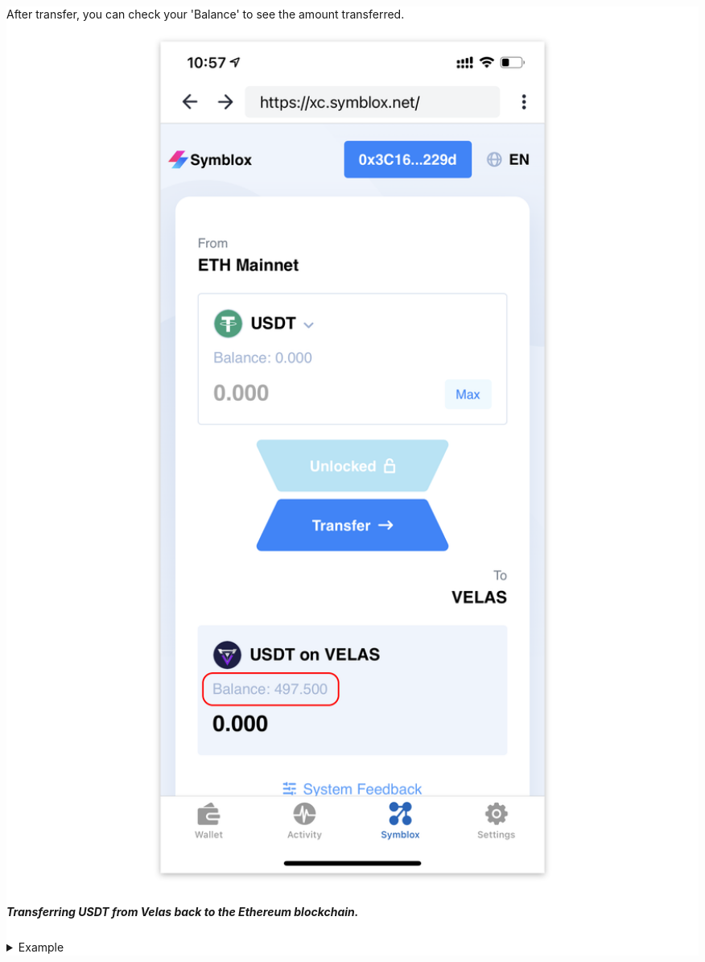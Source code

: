 After transfer, you can check your 'Balance' to see the amount transferred.  
<p align="center">
<img src="assets/Bridge_14.png" style="width: 500px"/>
</p>  

##### Transferring USDT from Velas back to the Ethereum blockchain.  
<details><summary>Example</summary></details>